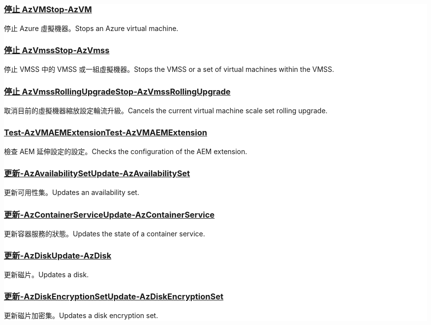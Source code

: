 ### [<span data-ttu-id="7b68a-477">停止 AzVM</span><span class="sxs-lookup"><span data-stu-id="7b68a-477">Stop-AzVM</span></span>](Stop-AzVM.md)
<span data-ttu-id="7b68a-478">停止 Azure 虛擬機器。</span><span class="sxs-lookup"><span data-stu-id="7b68a-478">Stops an Azure virtual machine.</span></span>

### [<span data-ttu-id="7b68a-479">停止 AzVmss</span><span class="sxs-lookup"><span data-stu-id="7b68a-479">Stop-AzVmss</span></span>](Stop-AzVmss.md)
<span data-ttu-id="7b68a-480">停止 VMSS 中的 VMSS 或一組虛擬機器。</span><span class="sxs-lookup"><span data-stu-id="7b68a-480">Stops the VMSS or a set of virtual machines within the VMSS.</span></span>

### [<span data-ttu-id="7b68a-481">停止 AzVmssRollingUpgrade</span><span class="sxs-lookup"><span data-stu-id="7b68a-481">Stop-AzVmssRollingUpgrade</span></span>](Stop-AzVmssRollingUpgrade.md)
<span data-ttu-id="7b68a-482">取消目前的虛擬機器縮放設定輪流升級。</span><span class="sxs-lookup"><span data-stu-id="7b68a-482">Cancels the current virtual machine scale set rolling upgrade.</span></span>

### [<span data-ttu-id="7b68a-483">Test-AzVMAEMExtension</span><span class="sxs-lookup"><span data-stu-id="7b68a-483">Test-AzVMAEMExtension</span></span>](Test-AzVMAEMExtension.md)
<span data-ttu-id="7b68a-484">檢查 AEM 延伸設定的設定。</span><span class="sxs-lookup"><span data-stu-id="7b68a-484">Checks the configuration of the AEM extension.</span></span>

### [<span data-ttu-id="7b68a-485">更新-AzAvailabilitySet</span><span class="sxs-lookup"><span data-stu-id="7b68a-485">Update-AzAvailabilitySet</span></span>](Update-AzAvailabilitySet.md)
<span data-ttu-id="7b68a-486">更新可用性集。</span><span class="sxs-lookup"><span data-stu-id="7b68a-486">Updates an availability set.</span></span>

### [<span data-ttu-id="7b68a-487">更新-AzContainerService</span><span class="sxs-lookup"><span data-stu-id="7b68a-487">Update-AzContainerService</span></span>](Update-AzContainerService.md)
<span data-ttu-id="7b68a-488">更新容器服務的狀態。</span><span class="sxs-lookup"><span data-stu-id="7b68a-488">Updates the state of a container service.</span></span>

### [<span data-ttu-id="7b68a-489">更新-AzDisk</span><span class="sxs-lookup"><span data-stu-id="7b68a-489">Update-AzDisk</span></span>](Update-AzDisk.md)
<span data-ttu-id="7b68a-490">更新磁片。</span><span class="sxs-lookup"><span data-stu-id="7b68a-490">Updates a disk.</span></span>

### [<span data-ttu-id="7b68a-491">更新-AzDiskEncryptionSet</span><span class="sxs-lookup"><span data-stu-id="7b68a-491">Update-AzDiskEncryptionSet</span></span>](Update-AzDiskEncryptionSet.md)
<span data-ttu-id="7b68a-492">更新磁片加密集。</span><span class="sxs-lookup"><span data-stu-id="7b68a-492">Updates a disk encryption set.</span></span>
